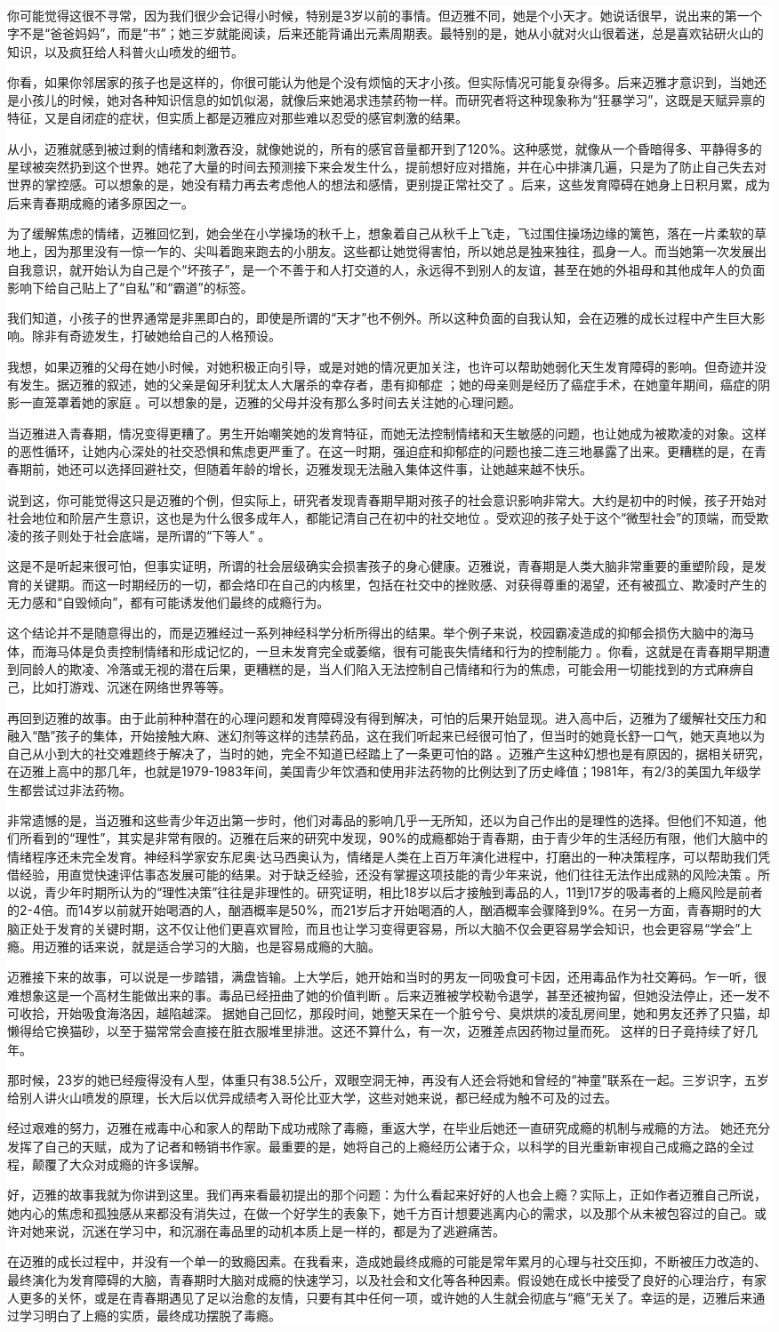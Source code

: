 你可能觉得这很不寻常，因为我们很少会记得小时候，特别是3岁以前的事情。但迈雅不同，她是个小天才。她说话很早，说出来的第一个字不是“爸爸妈妈”，而是“书”；她三岁就能阅读，后来还能背诵出元素周期表。最特别的是，她从小就对火山很着迷，总是喜欢钻研火山的知识，以及疯狂给人科普火山喷发的细节。

你看，如果你邻居家的孩子也是这样的，你很可能认为他是个没有烦恼的天才小孩。但实际情况可能复杂得多。后来迈雅才意识到，当她还是小孩儿的时候，她对各种知识信息的如饥似渴，就像后来她渴求违禁药物一样。而研究者将这种现象称为“狂暴学习”，这既是天赋异禀的特征，又是自闭症的症状，但实质上都是迈雅应对那些难以忍受的感官刺激的结果。

从小，迈雅就感到被过剩的情绪和刺激吞没，就像她说的，所有的感官音量都开到了120%。这种感觉，就像从一个昏暗得多、平静得多的星球被突然扔到这个世界。她花了大量的时间去预测接下来会发生什么，提前想好应对措施，并在心中排演几遍，只是为了防止自己失去对世界的掌控感。可以想象的是，她没有精力再去考虑他人的想法和感情，更别提正常社交了 。后来，这些发育障碍在她身上日积月累，成为后来青春期成瘾的诸多原因之一。

为了缓解焦虑的情绪，迈雅回忆到，她会坐在小学操场的秋千上，想象着自己从秋千上飞走，飞过围住操场边缘的篱笆，落在一片柔软的草地上，因为那里没有一惊一乍的、尖叫着跑来跑去的小朋友。这些都让她觉得害怕，所以她总是独来独往，孤身一人。而当她第一次发展出自我意识，就开始认为自己是个“坏孩子”，是一个不善于和人打交道的人，永远得不到别人的友谊，甚至在她的外祖母和其他成年人的负面影响下给自己贴上了“自私”和“霸道”的标签。

我们知道，小孩子的世界通常是非黑即白的，即使是所谓的“天才”也不例外。所以这种负面的自我认知，会在迈雅的成长过程中产生巨大影响。除非有奇迹发生，打破她给自己的人格预设。

我想，如果迈雅的父母在她小时候，对她积极正向引导，或是对她的情况更加关注，也许可以帮助她弱化天生发育障碍的影响。但奇迹并没有发生。据迈雅的叙述，她的父亲是匈牙利犹太人大屠杀的幸存者，患有抑郁症 ；她的母亲则是经历了癌症手术，在她童年期间，癌症的阴影一直笼罩着她的家庭 。可以想象的是，迈雅的父母并没有那么多时间去关注她的心理问题。

当迈雅进入青春期，情况变得更糟了。男生开始嘲笑她的发育特征，而她无法控制情绪和天生敏感的问题，也让她成为被欺凌的对象。这样的恶性循环，让她内心深处的社交恐惧和焦虑更严重了。在这一时期，强迫症和抑郁症的问题也接二连三地暴露了出来。更糟糕的是，在青春期前，她还可以选择回避社交，但随着年龄的增长，迈雅发现无法融入集体这件事，让她越来越不快乐。

说到这，你可能觉得这只是迈雅的个例，但实际上，研究者发现青春期早期对孩子的社会意识影响非常大。大约是初中的时候，孩子开始对社会地位和阶层产生意识，这也是为什么很多成年人，都能记清自己在初中的社交地位 。受欢迎的孩子处于这个“微型社会”的顶端，而受欺凌的孩子则处于社会底端，是所谓的“下等人” 。

这是不是听起来很可怕，但事实证明，所谓的社会层级确实会损害孩子的身心健康。迈雅说，青春期是人类大脑非常重要的重塑阶段，是发育的关键期。而这一时期经历的一切，都会烙印在自己的内核里，包括在社交中的挫败感、对获得尊重的渴望，还有被孤立、欺凌时产生的无力感和“自毁倾向”，都有可能诱发他们最终的成瘾行为。

这个结论并不是随意得出的，而是迈雅经过一系列神经科学分析所得出的结果。举个例子来说，校园霸凌造成的抑郁会损伤大脑中的海马体，而海马体是负责控制情绪和形成记忆的，一旦未发育完全或萎缩，很有可能丧失情绪和行为的控制能力 。你看，这就是在青春期早期遭到同龄人的欺凌、冷落或无视的潜在后果，更糟糕的是，当人们陷入无法控制自己情绪和行为的焦虑，可能会用一切能找到的方式麻痹自己，比如打游戏、沉迷在网络世界等等。

再回到迈雅的故事。由于此前种种潜在的心理问题和发育障碍没有得到解决，可怕的后果开始显现。进入高中后，迈雅为了缓解社交压力和融入“酷”孩子的集体，开始接触大麻、迷幻剂等这样的违禁药品，这在我们听起来已经很可怕了，但当时的她竟长舒一口气，她天真地以为自己从小到大的社交难题终于解决了，当时的她，完全不知道已经踏上了一条更可怕的路 。迈雅产生这种幻想也是有原因的，据相关研究，在迈雅上高中的那几年，也就是1979-1983年间，美国青少年饮酒和使用非法药物的比例达到了历史峰值；1981年，有2/3的美国九年级学生都尝试过非法药物。

非常遗憾的是，当迈雅和这些青少年迈出第一步时，他们对毒品的影响几乎一无所知，还以为自己作出的是理性的选择。但他们不知道，他们所看到的“理性”，其实是非常有限的。迈雅在后来的研究中发现，90%的成瘾都始于青春期，由于青少年的生活经历有限，他们大脑中的情绪程序还未完全发育。神经科学家安东尼奥·达马西奥认为，情绪是人类在上百万年演化进程中，打磨出的一种决策程序，可以帮助我们凭借经验，用直觉快速评估事态发展可能的结果。对于缺乏经验，还没有掌握这项技能的青少年来说，他们往往无法作出成熟的风险决策 。所以说，青少年时期所认为的“理性决策”往往是非理性的。研究证明，相比18岁以后才接触到毒品的人，11到17岁的吸毒者的上瘾风险是前者的2-4倍。而14岁以前就开始喝酒的人，酗酒概率是50%，而21岁后才开始喝酒的人，酗酒概率会骤降到9%。在另一方面，青春期时的大脑正处于发育的关键时期，这不仅让他们更喜欢冒险，而且也让学习变得更容易，所以大脑不仅会更容易学会知识，也会更容易“学会”上瘾。用迈雅的话来说，就是适合学习的大脑，也是容易成瘾的大脑。

迈雅接下来的故事，可以说是一步踏错，满盘皆输。上大学后，她开始和当时的男友一同吸食可卡因，还用毒品作为社交筹码。乍一听，很难想象这是一个高材生能做出来的事。毒品已经扭曲了她的价值判断 。后来迈雅被学校勒令退学，甚至还被拘留，但她没法停止，还一发不可收拾，开始吸食海洛因，越陷越深。 据她自己回忆，那段时间，她整天呆在一个脏兮兮、臭烘烘的凌乱房间里，她和男友还养了只猫，却懒得给它换猫砂，以至于猫常常会直接在脏衣服堆里排泄。这还不算什么，有一次，迈雅差点因药物过量而死。 这样的日子竟持续了好几年。

那时候，23岁的她已经瘦得没有人型，体重只有38.5公斤，双眼空洞无神，再没有人还会将她和曾经的“神童”联系在一起。三岁识字，五岁给别人讲火山喷发的原理，长大后以优异成绩考入哥伦比亚大学，这些对她来说，都已经成为触不可及的过去。

经过艰难的努力，迈雅在戒毒中心和家人的帮助下成功戒除了毒瘾，重返大学，在毕业后她还一直研究成瘾的机制与戒瘾的方法。  她还充分发挥了自己的天赋，成为了记者和畅销书作家。最重要的是，她将自己的上瘾经历公诸于众，以科学的目光重新审视自己成瘾之路的全过程，颠覆了大众对成瘾的许多误解。

好，迈雅的故事我就为你讲到这里。我们再来看最初提出的那个问题：为什么看起来好好的人也会上瘾？实际上，正如作者迈雅自己所说，她内心的焦虑和孤独感从来都没有消失过，在做一个好学生的表象下，她千方百计想要逃离内心的需求，以及那个从未被包容过的自己。或许对她来说，沉迷在学习中，和沉溺在毒品里的动机本质上是一样的，都是为了逃避痛苦。

在迈雅的成长过程中，并没有一个单一的致瘾因素。在我看来，造成她最终成瘾的可能是常年累月的心理与社交压抑，不断被压力改造的、最终演化为发育障碍的大脑，青春期时大脑对成瘾的快速学习，以及社会和文化等各种因素。假设她在成长中接受了良好的心理治疗，有家人更多的关怀，或是在青春期遇见了足以治愈的友情，只要有其中任何一项，或许她的人生就会彻底与“瘾”无关了。幸运的是，迈雅后来通过学习明白了上瘾的实质，最终成功摆脱了毒瘾。
